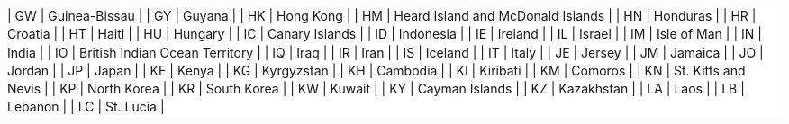 | GW           | Guinea-Bissau                              |
| GY           | Guyana                                     |
| HK           | Hong Kong                                  |
| HM           | Heard Island and McDonald Islands          |
| HN           | Honduras                                   |
| HR           | Croatia                                    |
| HT           | Haiti                                      |
| HU           | Hungary                                    |
| IC           | Canary Islands                             |
| ID           | Indonesia                                  |
| IE           | Ireland                                    |
| IL           | Israel                                     |
| IM           | Isle of Man                                |
| IN           | India                                      |
| IO           | British Indian Ocean Territory             |
| IQ           | Iraq                                       |
| IR           | Iran                                       |
| IS           | Iceland                                    |
| IT           | Italy                                      |
| JE           | Jersey                                     |
| JM           | Jamaica                                    |
| JO           | Jordan                                     |
| JP           | Japan                                      |
| KE           | Kenya                                      |
| KG           | Kyrgyzstan                                 |
| KH           | Cambodia                                   |
| KI           | Kiribati                                   |
| KM           | Comoros                                    |
| KN           | St. Kitts and Nevis                        |
| KP           | North Korea                                |
| KR           | South Korea                                |
| KW           | Kuwait                                     |
| KY           | Cayman Islands                             |
| KZ           | Kazakhstan                                 |
| LA           | Laos                                       |
| LB           | Lebanon                                    |
| LC           | St. Lucia                                  |